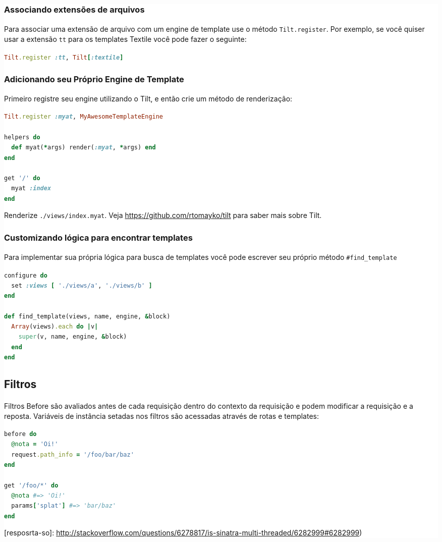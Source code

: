 ### Associando extensões de arquivos

Para associar uma extensão de arquivo com um engine de template use o método `Tilt.register`. Por exemplo, se você quiser usar a extensão `tt` para os templates Textile você pode fazer o seguinte:

```ruby
Tilt.register :tt, Tilt[:textile]
```

### Adicionando seu Próprio Engine de Template

Primeiro registre seu engine utilizando o Tilt, e então crie um método de renderização:

```ruby
Tilt.register :myat, MyAwesomeTemplateEngine

helpers do
  def myat(*args) render(:myat, *args) end
end

get '/' do
  myat :index
end
```

Renderize `./views/index.myat`. Veja
https://github.com/rtomayko/tilt para saber mais sobre Tilt.

### Customizando lógica para encontrar templates

Para implementar sua própria lógica para busca de templates você pode escrever seu próprio método `#find_template`

```ruby
configure do
  set :views [ './views/a', './views/b' ]
end

def find_template(views, name, engine, &block)
  Array(views).each do |v|
    super(v, name, engine, &block)
  end
end
```

## Filtros

Filtros Before são avaliados antes de cada requisição dentro do contexto
da requisição e podem modificar a requisição e a reposta. Variáveis de
instância setadas nos filtros são acessadas através de rotas e
templates:

```ruby
before do
  @nota = 'Oi!'
  request.path_info = '/foo/bar/baz'
end

get '/foo/*' do
  @nota #=> 'Oi!'
  params['splat'] #=> 'bar/baz'
end
```


[resposrta-so]: http://stackoverflow.com/questions/6278817/is-sinatra-multi-threaded/6282999#6282999)